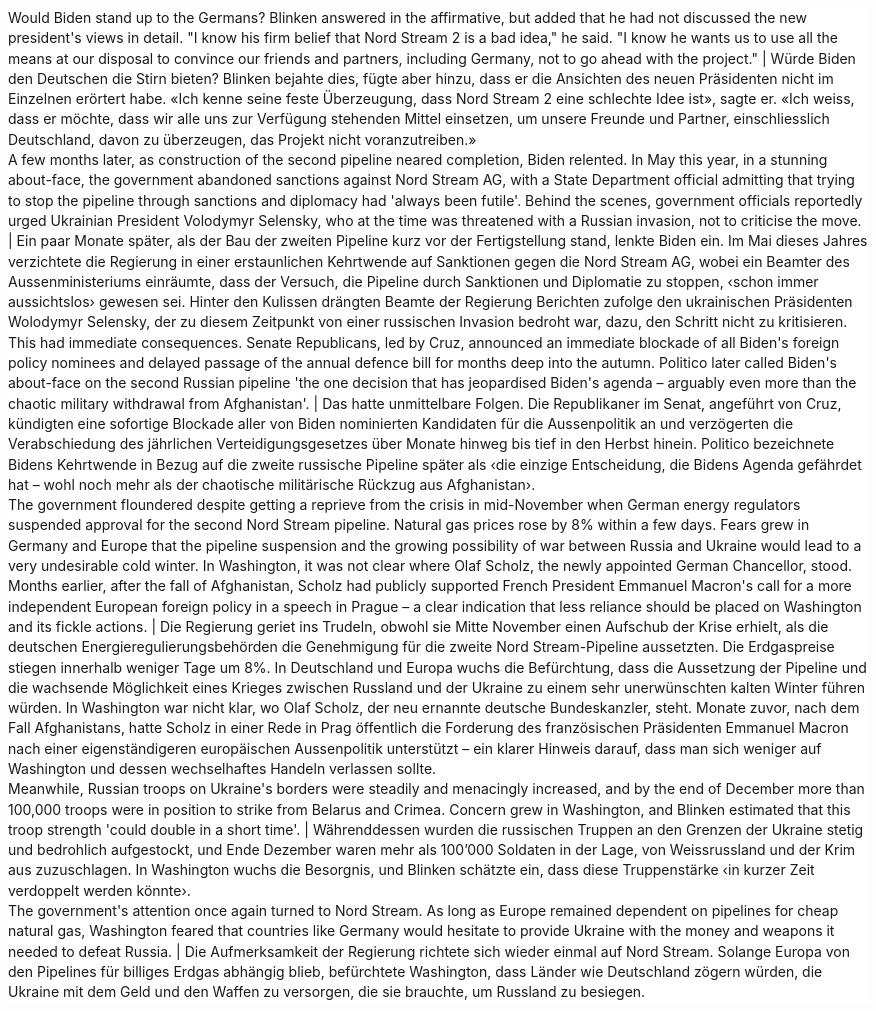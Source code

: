 Would Biden stand up to the Germans? Blinken answered in the affirmative, but added that he had not discussed the new president's views in detail. "I know his firm belief that Nord Stream 2 is a bad idea," he said. "I know he wants us to use all the means at our disposal to convince our friends and partners, including Germany, not to go ahead with the project."  | Würde Biden den Deutschen die Stirn bieten? Blinken bejahte dies, fügte aber hinzu, dass er die Ansichten des neuen Präsidenten nicht im Einzelnen erörtert habe. «Ich kenne seine feste Überzeugung, dass Nord Stream 2 eine schlechte Idee ist», sagte er. «Ich weiss, dass er möchte, dass wir alle uns zur Verfügung stehenden Mittel einsetzen, um unsere Freunde und Partner, einschliesslich Deutschland, davon zu überzeugen, das Projekt nicht voranzutreiben.»   
A few months later, as construction of the second pipeline neared completion, Biden relented. In May this year, in a stunning about-face, the government abandoned sanctions against Nord Stream AG, with a State Department official admitting that trying to stop the pipeline through sanctions and diplomacy had 'always been futile'. Behind the scenes, government officials reportedly urged Ukrainian President Volodymyr Selensky, who at the time was threatened with a Russian invasion, not to criticise the move.  | Ein paar Monate später, als der Bau der zweiten Pipeline kurz vor der Fertigstellung stand, lenkte Biden ein. Im Mai dieses Jahres verzichtete die Regierung in einer erstaunlichen Kehrtwende auf Sanktionen gegen die Nord Stream AG, wobei ein Beamter des Aussenministeriums einräumte, dass der Versuch, die Pipeline durch Sanktionen und Diplomatie zu stoppen, ‹schon immer aussichtslos› gewesen sei. Hinter den Kulissen drängten Beamte der Regierung Berichten zufolge den ukrainischen Präsidenten Wolodymyr Selensky, der zu diesem Zeitpunkt von einer russischen Invasion bedroht war, dazu, den Schritt nicht zu kritisieren.   
This had immediate consequences. Senate Republicans, led by Cruz, announced an immediate blockade of all Biden's foreign policy nominees and delayed passage of the annual defence bill for months deep into the autumn. Politico later called Biden's about-face on the second Russian pipeline 'the one decision that has jeopardised Biden's agenda – arguably even more than the chaotic military withdrawal from Afghanistan'.  | Das hatte unmittelbare Folgen. Die Republikaner im Senat, angeführt von Cruz, kündigten eine sofortige Blockade aller von Biden nominierten Kandidaten für die Aussenpolitik an und verzögerten die Verabschiedung des jährlichen Verteidigungsgesetzes über Monate hinweg bis tief in den Herbst hinein. Politico bezeichnete Bidens Kehrtwende in Bezug auf die zweite russische Pipeline später als ‹die einzige Entscheidung, die Bidens Agenda gefährdet hat – wohl noch mehr als der chaotische militärische Rückzug aus Afghanistan›.   
The government floundered despite getting a reprieve from the crisis in mid-November when German energy regulators suspended approval for the second Nord Stream pipeline. Natural gas prices rose by 8% within a few days. Fears grew in Germany and Europe that the pipeline suspension and the growing possibility of war between Russia and Ukraine would lead to a very undesirable cold winter. In Washington, it was not clear where Olaf Scholz, the newly appointed German Chancellor, stood. Months earlier, after the fall of Afghanistan, Scholz had publicly supported French President Emmanuel Macron's call for a more independent European foreign policy in a speech in Prague – a clear indication that less reliance should be placed on Washington and its fickle actions.  | Die Regierung geriet ins Trudeln, obwohl sie Mitte November einen Aufschub der Krise erhielt, als die deutschen Energieregulierungsbehörden die Genehmigung für die zweite Nord Stream-Pipeline aussetzten. Die Erdgaspreise stiegen innerhalb weniger Tage um 8%. In Deutschland und Europa wuchs die Befürchtung, dass die Aussetzung der Pipeline und die wachsende Möglichkeit eines Krieges zwischen Russland und der Ukraine zu einem sehr unerwünschten kalten Winter führen würden. In Washington war nicht klar, wo Olaf Scholz, der neu ernannte deutsche Bundeskanzler, steht. Monate zuvor, nach dem Fall Afghanistans, hatte Scholz in einer Rede in Prag öffentlich die Forderung des französischen Präsidenten Emmanuel Macron nach einer eigenständigeren europäischen Aussenpolitik unterstützt – ein klarer Hinweis darauf, dass man sich weniger auf Washington und dessen wechselhaftes Handeln verlassen sollte.   
Meanwhile, Russian troops on Ukraine's borders were steadily and menacingly increased, and by the end of December more than 100,000 troops were in position to strike from Belarus and Crimea. Concern grew in Washington, and Blinken estimated that this troop strength 'could double in a short time'.  | Währenddessen wurden die russischen Truppen an den Grenzen der Ukraine stetig und bedrohlich aufgestockt, und Ende Dezember waren mehr als 100’000 Soldaten in der Lage, von Weissrussland und der Krim aus zuzuschlagen. In Washington wuchs die Besorgnis, und Blinken schätzte ein, dass diese Truppenstärke ‹in kurzer Zeit verdoppelt werden könnte›.   
The government's attention once again turned to Nord Stream. As long as Europe remained dependent on pipelines for cheap natural gas, Washington feared that countries like Germany would hesitate to provide Ukraine with the money and weapons it needed to defeat Russia.  | Die Aufmerksamkeit der Regierung richtete sich wieder einmal auf Nord Stream. Solange Europa von den Pipelines für billiges Erdgas abhängig blieb, befürchtete Washington, dass Länder wie Deutschland zögern würden, die Ukraine mit dem Geld und den Waffen zu versorgen, die sie brauchte, um Russland zu besiegen.   